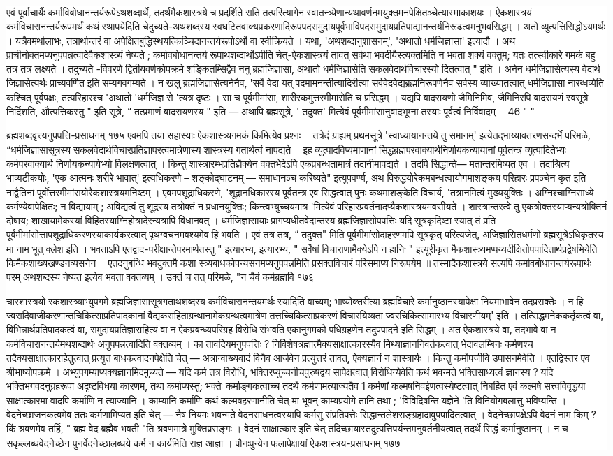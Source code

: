 एवं पूर्वाचार्यैः कर्माविबोधानन्तर्यरूपेऽथशब्दार्थे, तदर्थमैकशास्त्रये च प्रदर्शिते सति तत्परित्यागेन स्वातन्त्र्येणान्यथावर्णनमयुक्तमनपेक्षितञ्चेत्यास्माकाशयः । ऐकशास्त्रयं कर्मविचारानन्तर्यरूपमर्थं कथं स्थापयेदिति चेदुच्यते-अथशब्दस्य स्वघटितवाक्यप्रकरणादिरूपपदसमुदायपूर्वभाविपदसमुदायप्रतिपाद्यानन्तर्यनिरूढत्वमनुभवसिद्धम् । अतो व्युत्पत्तिसिद्धोऽयमर्थः । यत्रैवमर्थालाभः, तत्रार्थान्तरं वा अपेक्षितबुद्धिस्थयत्किञ्चिदानन्तर्यरूपोऽर्थो वा स्वीक्रियते । यथा, 'अथशब्दानुशासनम्', 'अथातो धर्मजिज्ञासा' इत्यादौ । अथ प्राचीनोक्तमप्यनुपपन्नत्वादेवैकशास्त्र्यं नेष्यते ; कर्मावबोधानन्तर्य रूपाथशब्दार्थोऽपीति चेत्-ऐकशास्त्रयं तावत् सर्वथा भवदीयैस्त्यक्तमिति न भवता शक्यं वक्तुम्; यतः तत्स्वीकारे गमकं बहु तत्र तत्र लक्ष्यते । तदुच्यते -विवरणे द्वितीयवर्णकोपक्रमे शङ्कितम्सिद्वैव ननु ब्रह्मजिज्ञासा, अथातो धर्मजिज्ञासेति सकलवेदार्थविचारस्यो दितत्वात् " इति । अनेन धर्मजिज्ञासेत्यस्य वेदार्थ जिज्ञासेत्यर्थः प्राच्यवर्णित इति सम्यगवगम्यते । न खलु ब्रह्मजिज्ञासेत्यनेनैव, 'सर्वे वेदा यत् पदमामनन्तीत्यादिरीत्या सर्ववेदवेद्यब्रह्मनिरूपणेनैव सर्वस्य व्याख्यातत्वात् धर्मजिज्ञासा नारब्धव्येति कश्चित् पूर्वपक्षः, तत्परिहारश्च 'अथातो 'धर्मजिज्ञ से 'त्यत्र दृष्टः । सा च पूर्वमीमांसा, शारीरकमुत्तरमीमांसेति च प्रसिद्धम् । यद्यपि बादरायणो जैमिनिमिव, जैमिनिरपि बादरायणं स्वसूत्रे निर्दिशति, औत्पत्तिकस्तु " इति सूत्रे, “ तत्प्रमाणं बादरायणस्य " इति — अथापि ब्रह्मसूत्रे, ' तदुक्त' मित्येवं पूर्वमीमांसानुवादभूम्ना तस्याः पूर्वत्वं निर्विवादम् । 
46 
" 
" 

ब्रह्मशब्दवृत्त्यनुपपत्ति-प्रसाधनम् 
१७५ 
एवमपि तया सहास्याः ऐकशास्त्र्यगमकं किमित्येव प्रश्नः । तत्रेदं ग्राह्यम् प्रथमसूत्रे 'स्वाध्यायानन्तये तु समानम्' इत्येतद्भाय्यावतरणसन्दर्भे परिमळे, “धर्मजिज्ञासासूत्रस्य सकलवेदार्थविचारप्रतिज्ञापरत्वमात्रेणास्य शास्त्रस्य गतार्थत्वं नापद्यते । इह व्युत्पादविप्यमाणानां सिद्धब्रह्मपरवाक्यार्थनिर्णायकन्यायानां पूर्वतन्त्र व्युत्पादितेभ्यः कर्मपरवाक्यार्थ निर्णायकन्यायेभ्यो विलक्षणत्वात् । किन्तु शास्त्रारम्भप्रतिज्ञैक्येन वक्तभेदेऽपि एकप्रबन्धतामात्रं तदानीमापद्यते । तदपि सिद्धान्ते— मतान्तरमिष्यत एव । तदाश्रित्य भाव्यटीकयोः, 'एक आत्मनः शरीरे भावात्' इत्यधिकरणे – शङ्कोद्घाटनम् — समाधानञ्च करिष्यते" इत्युपवर्ण्य, अथ विरुद्धयोरेकमबन्धत्वायोगमाशङ्कय परिहारः प्रपञ्चेन कृत इति नाद्वैतिनां पूर्वोत्तरमीमांसयोरैकशास्त्रयमनिष्टम् । एवमपशूद्राधिकरणे, 'शूद्रानधिकारस्य पूर्वतन्त्र एव सिद्धत्वात् पुनः कथमाशङ्केति विचार्य, 'तत्रानमित्वं मुख्ययुक्तिः । अग्निश्चाग्निसाध्ये कर्मण्येवापेक्षितः; न विद्यायाम् ; अविद्यत्वं तु शूद्रस्य तत्रोक्तं न प्रधानयुक्तिः; किन्त्वभ्युच्चयमात्र 'मित्येवं परिहारप्रवर्तनादप्यैकशास्त्रयमवसीयते । शास्त्रान्तरत्वे तु एकत्रोक्तस्याप्यन्यत्रोक्तिर्न दोषाय; शाखायामेकस्यां विहितस्याग्निहोत्रादेरन्यत्रापि विधानवत् । धर्मजिज्ञासायाः प्रागप्यधीतवेदान्तस्य ब्रह्मजिज्ञासोपपत्तिः यदि सूत्रकृदिष्टा स्यात् तं प्रति पूर्वमीमांसोत्तापशूद्राधिकरणस्याकार्यकरत्वात् पृथग्वचनमवश्यमेव हि भवति । एवं तत्र तत्र, “ तदुक्त" मिति पूर्वमीमांसोदाहरणमपि सूत्रकृत् परित्यजेत्, अजिज्ञासितधर्मणो ब्रह्मसूत्रेऽधिकृतस्य मा नाम भूत् क्लेश इति । भवताऽपि एतद्वाद-परीक्षान्तेपरमार्थतस्तु " इत्यारभ्य, 
इत्यारभ्य, " सर्वेषां विचाराणामैक्येऽपि न हानिः " इत्यूरीकृत मैकशास्त्र्यमप्पय्यदीक्षितोपपादितार्थप्रद्वेषभियेति किमैकशाख्यखण्डनव्यसनेन । एतदनुबन्धि भवदुक्तमै कशा स्त्र्यबाधकोपन्यसनमप्यनुपपन्नमिति प्रसक्तविचारं परिसमाप्य निरूपयेम ॥ 
तस्मादैकशास्त्रये सत्यपि कर्मावबोधानन्तर्यरूपार्थः परम् अथशब्दस्य नेष्यत इत्येव भवता वक्तव्यम् । उक्तं च तत् परिमळे, "न चैवं कर्मब्रह्मवि
१७६ 

चारशास्त्रयो रकशास्त्र्याभ्युपगमे ब्रह्मजिज्ञासासूत्रगताथशब्दस्य कर्मविचारानन्तयमर्थः स्यादिति वाच्यम्; भाष्योक्तरीत्या ब्रह्मविचारे कर्मानुष्ठानस्यापेक्षा नियमाभावेन तदप्रसक्तेः । न हि ज्वरादिवाजीकरणान्तचिकित्साप्रतिपादकानां वैद्यकसंहिताग्रन्थानामेकग्रन्थत्वमात्रेण तत्तच्चिकित्साप्रकरणं विचारयिष्यता ज्वरचिकित्सामारभ्य विचारणीयम्' इति । तत्सिद्धमनेककर्तृकत्वं वा, विभिन्नार्थप्रतिपादकत्वं वा, समुदायप्रतिज्ञाराहित्यं वा न ऐकप्रबन्ध्यपरिग्रह विरोधि संभवति एकानुगमको पधिग्रहणेन तदुपपादने इति सिद्धम् । अत ऐकशास्त्रये वा, तदभावे वा न कर्मविचारानन्तर्यमथशब्दार्थः अनुपपन्नत्वादिति वक्तव्यम् । का तावदियमनुपपत्तिः ? निर्विशेषत्रह्मात्मैक्यसाक्षात्कारस्यैव मिथ्याज्ञाननिवर्तकत्वात् भेदावलम्बिनः कर्मणश्च तदैक्यसाक्षात्काराहेतुत्वात् प्रत्युत बाधकत्वादनपेक्षेति चेत् — अत्रान्वाख्यवादं विनैव आर्जवेन प्रत्युत्तरं तावत्, ऐक्यज्ञानं न शास्त्रार्यः । किन्तु कर्मोपजीवि उपासनमेवेति । एतद्विस्तर एव श्रीभाष्योपक्रमे । अभ्युपगम्याप्यक्यज्ञानमिदमुच्यते — यदि कर्म तत्र विरोधि, भक्तिरप्युच्चनीचपुरुषद्वय सापेक्षत्वात् विरोधिन्येवेति कथं भवन्मते भक्तिसाध्यत्वं ज्ञानस्य ? यदि भक्तिभगवदनुग्रहरूपा अदृष्टविधया कारणम्, तथा कर्माप्यस्तु; भक्तेः कर्माङ्गकत्वाच्च तदर्थे कर्मणामत्याज्यतैव 1 कर्मणां कल्मषनिवईणत्वस्येष्टत्वात् निबर्हित एवं कल्मषे सत्त्वविवृद्धया साक्षात्कारमा वादपि कर्माणि न त्याज्यानि । काम्यानि कर्माणि कथं कल्मषहरणानीति चेत् मा भूवन् काम्यप्रयोगे तानि तथा ; 'विविदिषन्ति यज्ञेने 'ति विनियोगबलात्तु भविप्यन्ति । वेदनेच्छाजनकत्वमेव ततः कर्मणामिप्यत इति चेत् — नैष नियमः भवन्मते वेदनसाधनत्वस्यापि कर्मसु संप्रतिपत्तेः सिद्धान्तलेशसङ्ग्रहादावुपपादितत्वात् । वेदनेच्छापक्षेऽपि वेदनं नाम किम् ? किं श्रवणमेव तर्हि, " ब्रह्म वेद ब्रह्मैव भवती "ति श्रवणमात्रे मुक्तिप्रसङ्गः । वेदनं साक्षात्कार इति चेत् तदिच्छायास्तदुत्पत्तिपर्यन्तमनुवर्तनीयत्वात् तदर्थे सिद्धं कर्मानुष्ठानम् । न च सकृल्लब्धवेदनेच्छेन पुनर्वेदनेच्छालब्धये कर्म न कार्यमिति राज्ञ आज्ञा । पौनःपुन्येन फलापेक्षायां 
ऐकशास्त्रय-प्रसाधनम् 
१७७ 